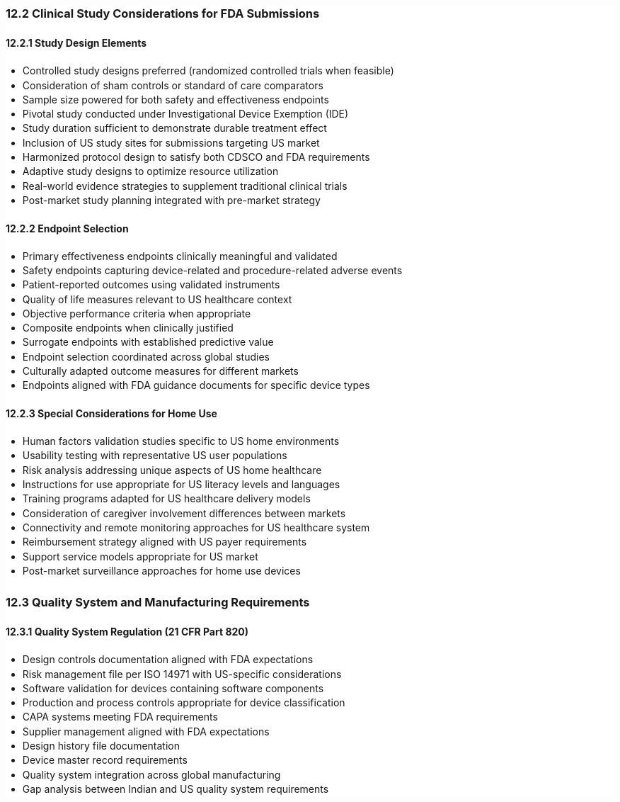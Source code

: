 ### 12.2 Clinical Study Considerations for FDA Submissions

#### 12.2.1 Study Design Elements

* Controlled study designs preferred (randomized controlled trials when feasible)
* Consideration of sham controls or standard of care comparators
* Sample size powered for both safety and effectiveness endpoints
* Pivotal study conducted under Investigational Device Exemption (IDE)
* Study duration sufficient to demonstrate durable treatment effect
* Inclusion of US study sites for submissions targeting US market
* Harmonized protocol design to satisfy both CDSCO and FDA requirements
* Adaptive study designs to optimize resource utilization
* Real-world evidence strategies to supplement traditional clinical trials
* Post-market study planning integrated with pre-market strategy

#### 12.2.2 Endpoint Selection

* Primary effectiveness endpoints clinically meaningful and validated
* Safety endpoints capturing device-related and procedure-related adverse events
* Patient-reported outcomes using validated instruments
* Quality of life measures relevant to US healthcare context
* Objective performance criteria when appropriate
* Composite endpoints when clinically justified
* Surrogate endpoints with established predictive value
* Endpoint selection coordinated across global studies
* Culturally adapted outcome measures for different markets
* Endpoints aligned with FDA guidance documents for specific device types

#### 12.2.3 Special Considerations for Home Use

* Human factors validation studies specific to US home environments
* Usability testing with representative US user populations
* Risk analysis addressing unique aspects of US home healthcare
* Instructions for use appropriate for US literacy levels and languages
* Training programs adapted for US healthcare delivery models
* Consideration of caregiver involvement differences between markets
* Connectivity and remote monitoring approaches for US healthcare system
* Reimbursement strategy aligned with US payer requirements
* Support service models appropriate for US market
* Post-market surveillance approaches for home use devices

### 12.3 Quality System and Manufacturing Requirements

#### 12.3.1 Quality System Regulation (21 CFR Part 820)

* Design controls documentation aligned with FDA expectations
* Risk management file per ISO 14971 with US-specific considerations
* Software validation for devices containing software components
* Production and process controls appropriate for device classification
* CAPA systems meeting FDA requirements
* Supplier management aligned with FDA expectations
* Design history file documentation
* Device master record requirements
* Quality system integration across global manufacturing
* Gap analysis between Indian and US quality system requirements
